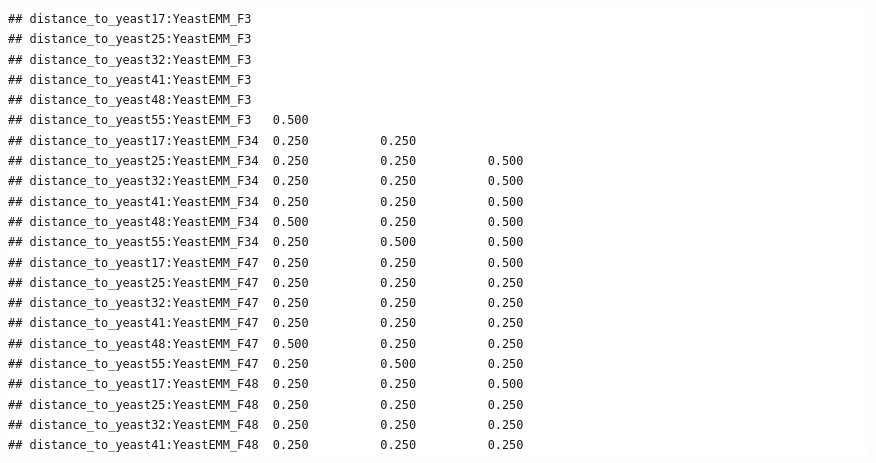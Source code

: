     ## distance_to_yeast17:YeastEMM_F3                                              
    ## distance_to_yeast25:YeastEMM_F3                                              
    ## distance_to_yeast32:YeastEMM_F3                                              
    ## distance_to_yeast41:YeastEMM_F3                                              
    ## distance_to_yeast48:YeastEMM_F3                                              
    ## distance_to_yeast55:YeastEMM_F3   0.500                                      
    ## distance_to_yeast17:YeastEMM_F34  0.250          0.250                       
    ## distance_to_yeast25:YeastEMM_F34  0.250          0.250          0.500        
    ## distance_to_yeast32:YeastEMM_F34  0.250          0.250          0.500        
    ## distance_to_yeast41:YeastEMM_F34  0.250          0.250          0.500        
    ## distance_to_yeast48:YeastEMM_F34  0.500          0.250          0.500        
    ## distance_to_yeast55:YeastEMM_F34  0.250          0.500          0.500        
    ## distance_to_yeast17:YeastEMM_F47  0.250          0.250          0.500        
    ## distance_to_yeast25:YeastEMM_F47  0.250          0.250          0.250        
    ## distance_to_yeast32:YeastEMM_F47  0.250          0.250          0.250        
    ## distance_to_yeast41:YeastEMM_F47  0.250          0.250          0.250        
    ## distance_to_yeast48:YeastEMM_F47  0.500          0.250          0.250        
    ## distance_to_yeast55:YeastEMM_F47  0.250          0.500          0.250        
    ## distance_to_yeast17:YeastEMM_F48  0.250          0.250          0.500        
    ## distance_to_yeast25:YeastEMM_F48  0.250          0.250          0.250        
    ## distance_to_yeast32:YeastEMM_F48  0.250          0.250          0.250        
    ## distance_to_yeast41:YeastEMM_F48  0.250          0.250          0.250        